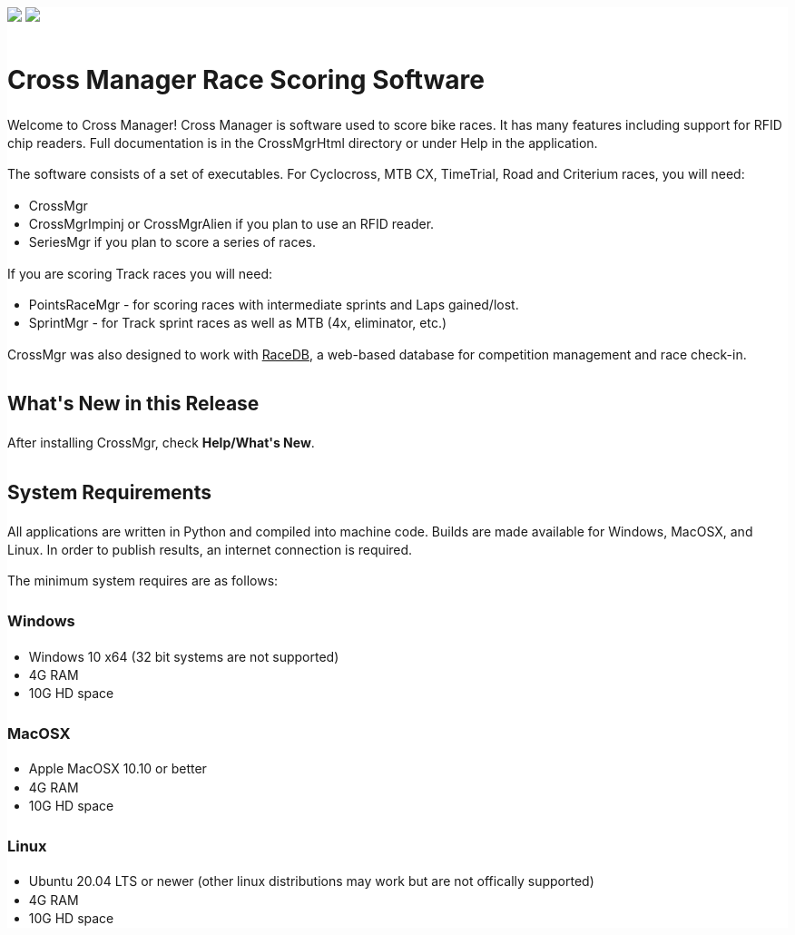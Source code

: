 ![](https://github.com/esitarski/CrossMgr/workflows/DevelopmentBuild/badge.svg)
![](https://github.com/esitarski/CrossMgr/workflows/ReleaseBuild/badge.svg)

# Cross Manager Race Scoring Software

Welcome to Cross Manager! Cross Manager is software used to score bike races. It has many features including support for RFID chip readers. Full documentation is in the CrossMgrHtml directory or under Help in the application.

The software consists of a set of executables.  For Cyclocross, MTB CX, TimeTrial, Road and Criterium races, you will need:

* CrossMgr
* CrossMgrImpinj or CrossMgrAlien if you plan to use an RFID reader.
* SeriesMgr if you plan to score a series of races.

If you are scoring Track races you will need:

* PointsRaceMgr - for scoring races with intermediate sprints and Laps gained/lost.
* SprintMgr - for Track sprint races as well as MTB (4x, eliminator, etc.)

CrossMgr was also designed to work with [RaceDB](https://github.com/esitarski/RaceDB), a web-based database for competition management and race check-in.

## What's New in this Release

After installing CrossMgr, check __Help/What's New__.

## System Requirements

All applications are written in Python and compiled into machine code. Builds are made available for Windows, MacOSX, and Linux. In order to publish results, an internet connection is required.

The minimum system requires are as follows:

### Windows

- Windows 10 x64 (32 bit systems are not supported)
- 4G RAM
- 10G HD space

### MacOSX

- Apple MacOSX 10.10 or better
- 4G RAM
- 10G HD space

### Linux

- Ubuntu 20.04 LTS or newer (other linux distributions may work but are not offically supported)
- 4G RAM
- 10G HD space
